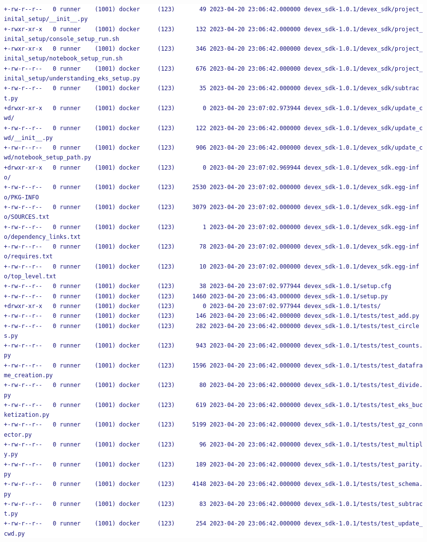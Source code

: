 ```diff
+-rw-r--r--   0 runner    (1001) docker     (123)       49 2023-04-20 23:06:42.000000 devex_sdk-1.0.1/devex_sdk/project_inital_setup/__init__.py
+-rwxr-xr-x   0 runner    (1001) docker     (123)      132 2023-04-20 23:06:42.000000 devex_sdk-1.0.1/devex_sdk/project_inital_setup/console_setup_run.sh
+-rwxr-xr-x   0 runner    (1001) docker     (123)      346 2023-04-20 23:06:42.000000 devex_sdk-1.0.1/devex_sdk/project_inital_setup/notebook_setup_run.sh
+-rw-r--r--   0 runner    (1001) docker     (123)      676 2023-04-20 23:06:42.000000 devex_sdk-1.0.1/devex_sdk/project_inital_setup/understanding_eks_setup.py
+-rw-r--r--   0 runner    (1001) docker     (123)       35 2023-04-20 23:06:42.000000 devex_sdk-1.0.1/devex_sdk/subtract.py
+drwxr-xr-x   0 runner    (1001) docker     (123)        0 2023-04-20 23:07:02.973944 devex_sdk-1.0.1/devex_sdk/update_cwd/
+-rw-r--r--   0 runner    (1001) docker     (123)      122 2023-04-20 23:06:42.000000 devex_sdk-1.0.1/devex_sdk/update_cwd/__init__.py
+-rw-r--r--   0 runner    (1001) docker     (123)      906 2023-04-20 23:06:42.000000 devex_sdk-1.0.1/devex_sdk/update_cwd/notebook_setup_path.py
+drwxr-xr-x   0 runner    (1001) docker     (123)        0 2023-04-20 23:07:02.969944 devex_sdk-1.0.1/devex_sdk.egg-info/
+-rw-r--r--   0 runner    (1001) docker     (123)     2530 2023-04-20 23:07:02.000000 devex_sdk-1.0.1/devex_sdk.egg-info/PKG-INFO
+-rw-r--r--   0 runner    (1001) docker     (123)     3079 2023-04-20 23:07:02.000000 devex_sdk-1.0.1/devex_sdk.egg-info/SOURCES.txt
+-rw-r--r--   0 runner    (1001) docker     (123)        1 2023-04-20 23:07:02.000000 devex_sdk-1.0.1/devex_sdk.egg-info/dependency_links.txt
+-rw-r--r--   0 runner    (1001) docker     (123)       78 2023-04-20 23:07:02.000000 devex_sdk-1.0.1/devex_sdk.egg-info/requires.txt
+-rw-r--r--   0 runner    (1001) docker     (123)       10 2023-04-20 23:07:02.000000 devex_sdk-1.0.1/devex_sdk.egg-info/top_level.txt
+-rw-r--r--   0 runner    (1001) docker     (123)       38 2023-04-20 23:07:02.977944 devex_sdk-1.0.1/setup.cfg
+-rw-r--r--   0 runner    (1001) docker     (123)     1460 2023-04-20 23:06:43.000000 devex_sdk-1.0.1/setup.py
+drwxr-xr-x   0 runner    (1001) docker     (123)        0 2023-04-20 23:07:02.977944 devex_sdk-1.0.1/tests/
+-rw-r--r--   0 runner    (1001) docker     (123)      146 2023-04-20 23:06:42.000000 devex_sdk-1.0.1/tests/test_add.py
+-rw-r--r--   0 runner    (1001) docker     (123)      282 2023-04-20 23:06:42.000000 devex_sdk-1.0.1/tests/test_circles.py
+-rw-r--r--   0 runner    (1001) docker     (123)      943 2023-04-20 23:06:42.000000 devex_sdk-1.0.1/tests/test_counts.py
+-rw-r--r--   0 runner    (1001) docker     (123)     1596 2023-04-20 23:06:42.000000 devex_sdk-1.0.1/tests/test_dataframe_creation.py
+-rw-r--r--   0 runner    (1001) docker     (123)       80 2023-04-20 23:06:42.000000 devex_sdk-1.0.1/tests/test_divide.py
+-rw-r--r--   0 runner    (1001) docker     (123)      619 2023-04-20 23:06:42.000000 devex_sdk-1.0.1/tests/test_eks_bucketization.py
+-rw-r--r--   0 runner    (1001) docker     (123)     5199 2023-04-20 23:06:42.000000 devex_sdk-1.0.1/tests/test_gz_connector.py
+-rw-r--r--   0 runner    (1001) docker     (123)       96 2023-04-20 23:06:42.000000 devex_sdk-1.0.1/tests/test_multiply.py
+-rw-r--r--   0 runner    (1001) docker     (123)      189 2023-04-20 23:06:42.000000 devex_sdk-1.0.1/tests/test_parity.py
+-rw-r--r--   0 runner    (1001) docker     (123)     4148 2023-04-20 23:06:42.000000 devex_sdk-1.0.1/tests/test_schema.py
+-rw-r--r--   0 runner    (1001) docker     (123)       83 2023-04-20 23:06:42.000000 devex_sdk-1.0.1/tests/test_subtract.py
+-rw-r--r--   0 runner    (1001) docker     (123)      254 2023-04-20 23:06:42.000000 devex_sdk-1.0.1/tests/test_update_cwd.py
```
